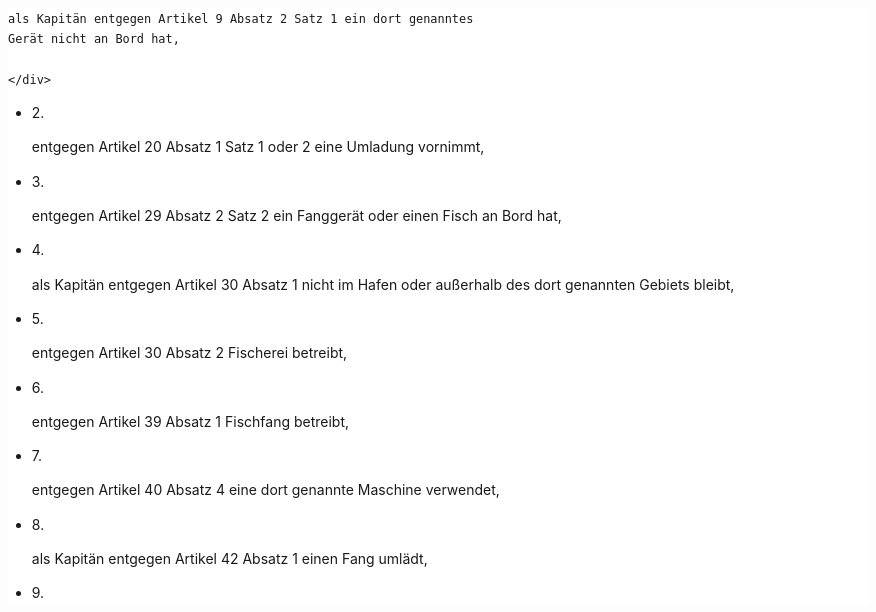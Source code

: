     als Kapitän entgegen Artikel 9 Absatz 2 Satz 1 ein dort genanntes
    Gerät nicht an Bord hat,
    
    </div>

  - 2\.
    
    <div style="">
    
    entgegen Artikel 20 Absatz 1 Satz 1 oder 2 eine Umladung vornimmt,
    
    </div>

  - 3\.
    
    <div style="">
    
    entgegen Artikel 29 Absatz 2 Satz 2 ein Fanggerät oder einen Fisch
    an Bord hat,
    
    </div>

  - 4\.
    
    <div style="">
    
    als Kapitän entgegen Artikel 30 Absatz 1 nicht im Hafen oder
    außerhalb des dort genannten Gebiets bleibt,
    
    </div>

  - 5\.
    
    <div style="">
    
    entgegen Artikel 30 Absatz 2 Fischerei betreibt,
    
    </div>

  - 6\.
    
    <div style="">
    
    entgegen Artikel 39 Absatz 1 Fischfang betreibt,
    
    </div>

  - 7\.
    
    <div style="">
    
    entgegen Artikel 40 Absatz 4 eine dort genannte Maschine verwendet,
    
    </div>

  - 8\.
    
    <div style="">
    
    als Kapitän entgegen Artikel 42 Absatz 1 einen Fang umlädt,
    
    </div>

  - 9\.
    